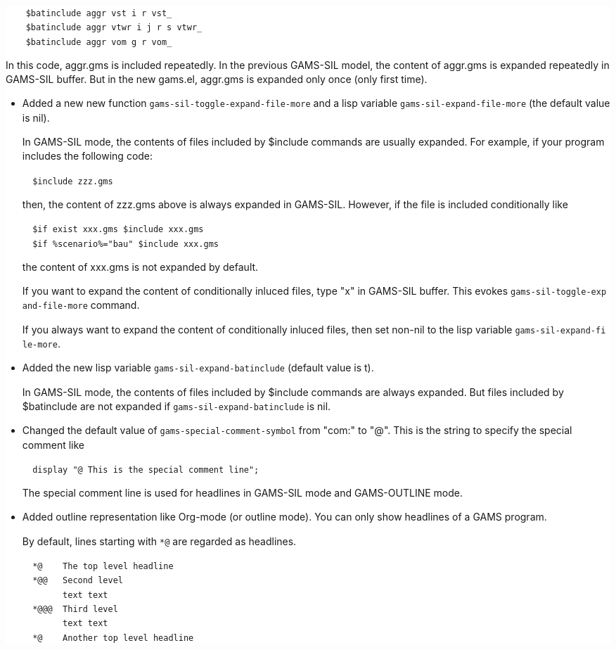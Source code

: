         $batinclude aggr vst i r vst_
        $batinclude aggr vtwr i j r s vtwr_
        $batinclude aggr vom g r vom_

  In this code, aggr.gms is included repeatedly. In the previous GAMS-SIL
  model, the content of aggr.gms is expanded repeatedly in GAMS-SIL
  buffer. But in the new gams.el, aggr.gms is expanded only once (only
  first time).

* Added a new new function `gams-sil-toggle-expand-file-more` and a lisp
  variable `gams-sil-expand-file-more` (the default value is nil).

  In GAMS-SIL mode, the contents of files included by $include commands
  are usually expanded. For example, if your program includes the
  following code:

        $include zzz.gms

  then, the content of zzz.gms above is always expanded in
  GAMS-SIL. However, if the file is included conditionally like

        $if exist xxx.gms $include xxx.gms
        $if %scenario%="bau" $include xxx.gms

  the content of xxx.gms is not expanded by default.

  If you want to expand the content of conditionally inluced files, type
  "x" in GAMS-SIL buffer. This evokes `gams-sil-toggle-expand-file-more`
  command.

  If you always want to expand the content of conditionally inluced files,
  then set non-nil to the lisp variable `gams-sil-expand-file-more`.


* Added the new lisp variable `gams-sil-expand-batinclude` (default value is t).

  In GAMS-SIL mode, the contents of files included by $include commands
  are always expanded. But files included by $batinclude are not expanded
  if `gams-sil-expand-batinclude` is nil.

* Changed the default value of `gams-special-comment-symbol` from "com:"
  to "@".  This is the string to specify the special comment like

        display "@ This is the special comment line";

  The special comment line is used for headlines in GAMS-SIL mode and
  GAMS-OUTLINE mode.

* Added outline representation like Org-mode (or outline mode). You can
  only show headlines of a GAMS program.

  By default, lines starting with `*@` are regarded as headlines.

        *@    The top level headline
        *@@   Second level
              text text
        *@@@  Third level
              text text
        *@    Another top level headline
